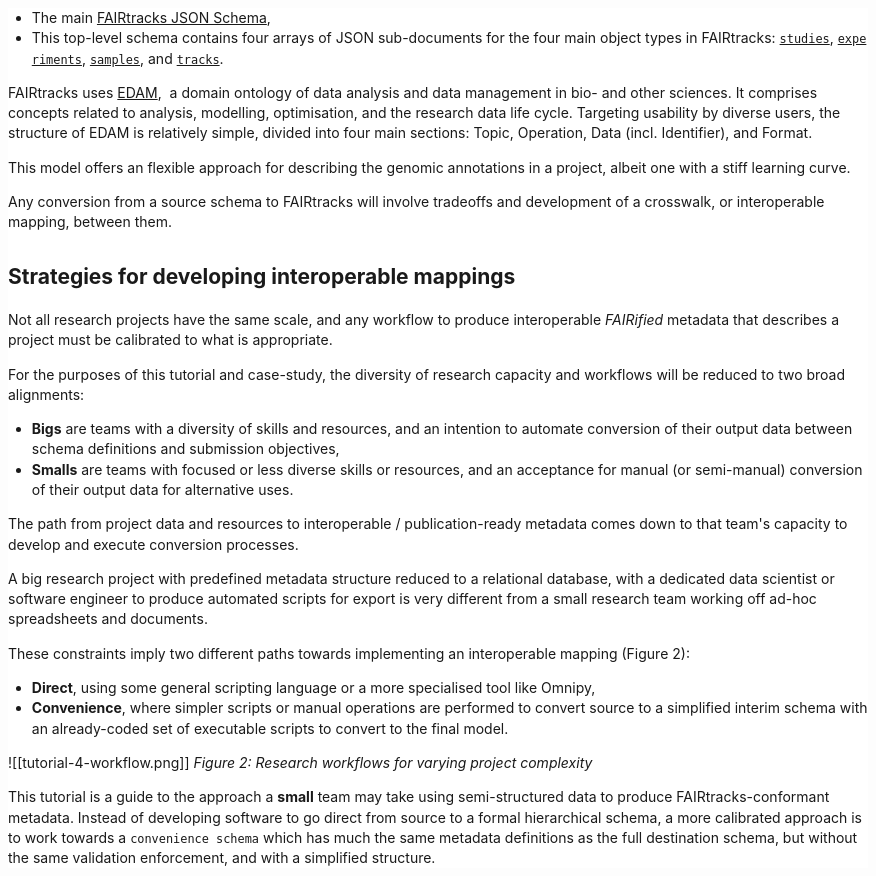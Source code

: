 - The main [FAIRtracks JSON Schema](https://github.com/fairtracks/fairtracks_standard/blob/master/docs/fairtracks.md),
- This top-level schema contains four arrays of JSON sub-documents for the four main object types in FAIRtracks: [`studies`](https://github.com/fairtracks/fairtracks_standard/blob/master/docs/fairtracks_study.md), [`experiments`](https://github.com/fairtracks/fairtracks_standard/blob/master/docs/fairtracks_experiment.md), [`samples`](https://github.com/fairtracks/fairtracks_standard/blob/master/docs/fairtracks_sample.md), and [`tracks`](https://github.com/fairtracks/fairtracks_standard/blob/master/docs/fairtracks_track.md).

FAIRtracks uses [EDAM](https://bioportal.bioontology.org/ontologies/EDAM),  a domain ontology of data analysis and data management in bio- and other sciences. It comprises concepts related to analysis, modelling, optimisation, and the research data life cycle. Targeting usability by diverse users, the structure of EDAM is relatively simple, divided into four main sections: Topic, Operation, Data (incl. Identifier), and Format.

This model offers an flexible approach for describing the genomic annotations in a project, albeit one with a stiff learning curve.

Any conversion from a source schema to FAIRtracks will involve tradeoffs and development of a crosswalk, or interoperable mapping, between them.
## Strategies for developing interoperable mappings

Not all research projects have the same scale, and any workflow to produce interoperable *FAIRified* metadata that describes a project must be calibrated to what is appropriate.

For the purposes of this tutorial and case-study, the diversity of research capacity and workflows will be reduced to two broad alignments:

- **Bigs** are teams with a diversity of skills and resources, and an intention to automate conversion of their output data between schema definitions and submission objectives,
- **Smalls** are teams with focused or less diverse skills or resources, and an acceptance for manual (or semi-manual) conversion of their output data for alternative uses.

The path from project data and resources to  interoperable / publication-ready metadata comes down to that team's capacity to develop and execute conversion processes.

A big research project with predefined metadata structure reduced to a relational database, with a dedicated data scientist or software engineer to produce automated scripts for export is very different from a small research team working off ad-hoc spreadsheets and documents.

These constraints imply two different paths towards implementing an interoperable mapping (Figure 2):

- **Direct**, using some general scripting language or a more specialised tool like Omnipy,
- **Convenience**, where simpler scripts or manual operations are performed to convert source to a simplified interim schema with an already-coded set of executable scripts to convert to the final model.

![[tutorial-4-workflow.png]]
_Figure 2: Research workflows for varying project complexity_

This tutorial is a guide to the approach a **small** team may take using semi-structured data to produce FAIRtracks-conformant metadata. Instead of developing software to go direct from source to a formal hierarchical schema, a more calibrated approach is to work towards a `convenience schema` which has much the same metadata definitions as the full destination schema, but without the same validation enforcement, and with a simplified structure.
